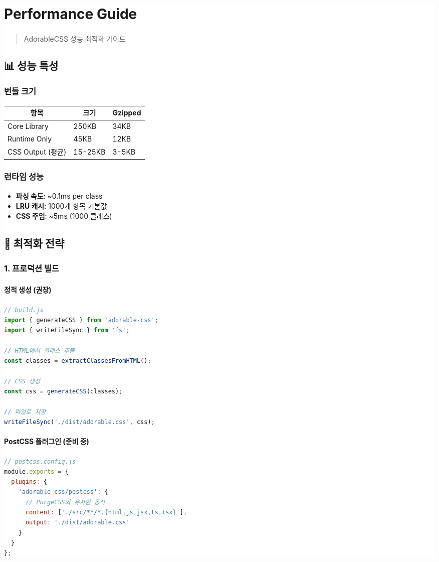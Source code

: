 # Performance Guide

> AdorableCSS 성능 최적화 가이드

## 📊 성능 특성

### 번들 크기

| 항목 | 크기 | Gzipped |
|------|------|---------|
| Core Library | 250KB | 34KB |
| Runtime Only | 45KB | 12KB |
| CSS Output (평균) | 15-25KB | 3-5KB |

### 런타임 성능

- **파싱 속도**: ~0.1ms per class
- **LRU 캐시**: 1000개 항목 기본값
- **CSS 주입**: ~5ms (1000 클래스)

## 🚀 최적화 전략

### 1. 프로덕션 빌드

#### 정적 생성 (권장)

```javascript
// build.js
import { generateCSS } from 'adorable-css';
import { writeFileSync } from 'fs';

// HTML에서 클래스 추출
const classes = extractClassesFromHTML();

// CSS 생성
const css = generateCSS(classes);

// 파일로 저장
writeFileSync('./dist/adorable.css', css);
```

#### PostCSS 플러그인 (준비 중)

```javascript
// postcss.config.js
module.exports = {
  plugins: {
    'adorable-css/postcss': {
      // PurgeCSS와 유사한 동작
      content: ['./src/**/*.{html,js,jsx,ts,tsx}'],
      output: './dist/adorable.css'
    }
  }
};
```
